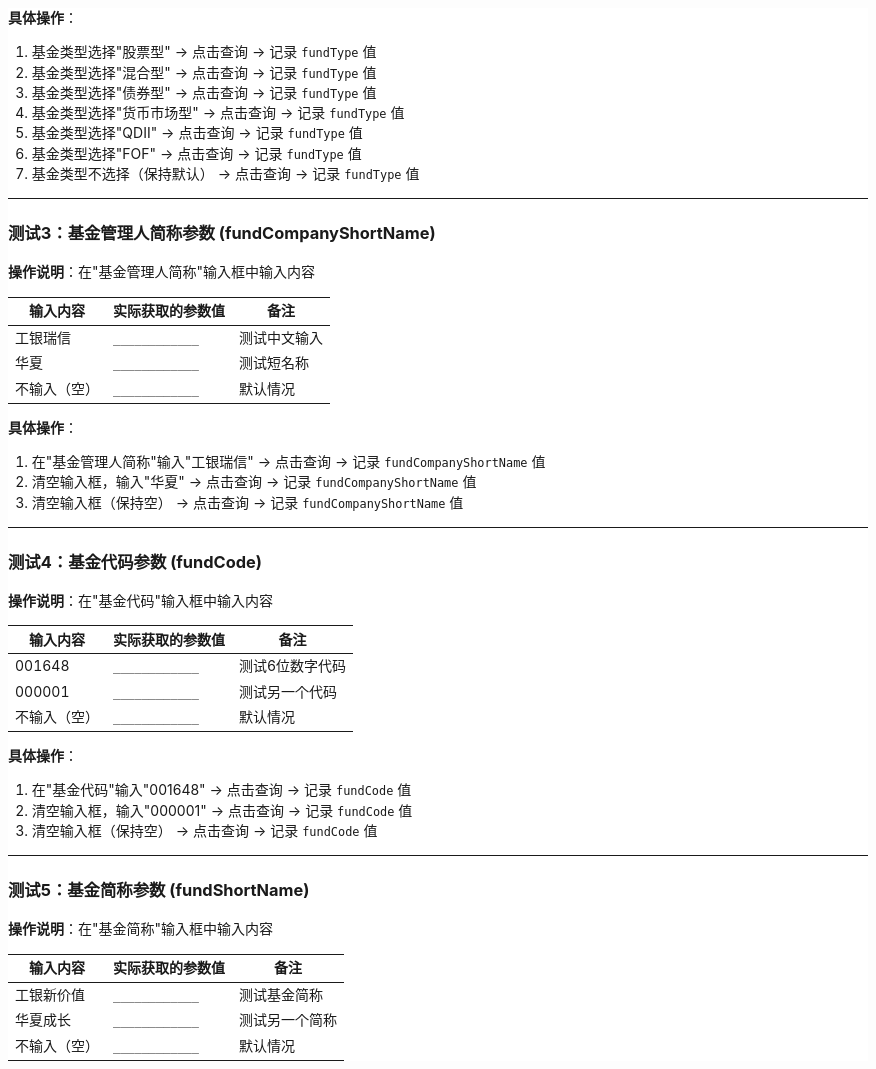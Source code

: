 **具体操作**：
1. 基金类型选择"股票型" → 点击查询 → 记录 `fundType` 值
2. 基金类型选择"混合型" → 点击查询 → 记录 `fundType` 值
3. 基金类型选择"债券型" → 点击查询 → 记录 `fundType` 值
4. 基金类型选择"货币市场型" → 点击查询 → 记录 `fundType` 值
5. 基金类型选择"QDII" → 点击查询 → 记录 `fundType` 值
6. 基金类型选择"FOF" → 点击查询 → 记录 `fundType` 值
7. 基金类型不选择（保持默认） → 点击查询 → 记录 `fundType` 值

---

### 测试3：基金管理人简称参数 (fundCompanyShortName)

**操作说明**：在"基金管理人简称"输入框中输入内容

| 输入内容 | 实际获取的参数值 | 备注 |
|---------|-----------------|------|
| 工银瑞信 | `____________` | 测试中文输入 |
| 华夏 | `____________` | 测试短名称 |
| 不输入（空） | `____________` | 默认情况 |

**具体操作**：
1. 在"基金管理人简称"输入"工银瑞信" → 点击查询 → 记录 `fundCompanyShortName` 值
2. 清空输入框，输入"华夏" → 点击查询 → 记录 `fundCompanyShortName` 值
3. 清空输入框（保持空） → 点击查询 → 记录 `fundCompanyShortName` 值

---

### 测试4：基金代码参数 (fundCode)

**操作说明**：在"基金代码"输入框中输入内容

| 输入内容 | 实际获取的参数值 | 备注 |
|---------|-----------------|------|
| 001648 | `____________` | 测试6位数字代码 |
| 000001 | `____________` | 测试另一个代码 |
| 不输入（空） | `____________` | 默认情况 |

**具体操作**：
1. 在"基金代码"输入"001648" → 点击查询 → 记录 `fundCode` 值
2. 清空输入框，输入"000001" → 点击查询 → 记录 `fundCode` 值
3. 清空输入框（保持空） → 点击查询 → 记录 `fundCode` 值

---

### 测试5：基金简称参数 (fundShortName)

**操作说明**：在"基金简称"输入框中输入内容

| 输入内容 | 实际获取的参数值 | 备注 |
|---------|-----------------|------|
| 工银新价值 | `____________` | 测试基金简称 |
| 华夏成长 | `____________` | 测试另一个简称 |
| 不输入（空） | `____________` | 默认情况 |
